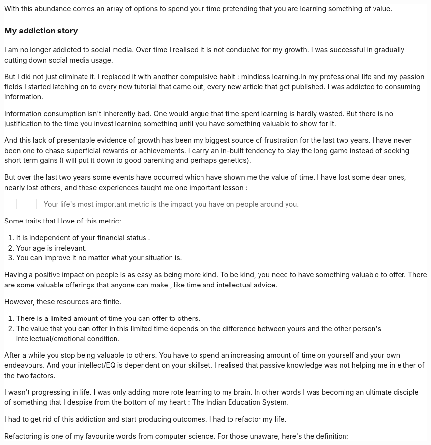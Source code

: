 
With this abundance comes an array of options to spend your time pretending that you are  learning something of value. 
 



### My addiction story

I am no longer addicted to social media. Over time I realised it is not conducive for my growth. I was successful in gradually cutting down social media usage.
 
But I did not just eliminate it. I replaced it with another compulsive habit : mindless learning.In my professional life and my passion fields I started latching on to every new tutorial that came out, every new article that got published. I was addicted to consuming information.

Information consumption isn't inherently bad. One would argue that time spent learning is hardly wasted. But there is no justification to the time you invest learning something until you have something valuable to show for it.

And this lack of presentable evidence of growth has been my biggest source of frustration for the last two years. I have never been one to chase superficial rewards or achievements. I carry an in-built tendency to play the long game instead of seeking short term gains (I will put it down to good parenting and perhaps genetics).

 But over the last two years some events have occurred which have shown me the value of time. I have lost some dear ones, nearly lost others, and these experiences taught me one important lesson :

>> Your life's most important metric is the impact you have on people around you.

Some traits that I love of this metric:

1. It is independent of your financial status .
2. Your age is irrelevant.
3.  You can improve it no matter what your situation is. 

Having a positive impact on people is as easy as being more kind. To be kind, you need to have something valuable to offer. There are some valuable offerings that anyone can make , like time and intellectual advice. 

However, these resources are finite. 

1. There is a limited amount of time you can offer to others.
2. The value that you can offer in this limited time depends on the difference between yours and the other person's intellectual/emotional condition.

After a while you stop being valuable to others. You have to spend an increasing amount of time on yourself and your own endeavours. And your intellect/EQ is dependent on your skillset. I realised that passive knowledge was not helping me in either of the two factors. 

I wasn't progressing in life. I was only adding more rote learning to my brain. In other words I was becoming an ultimate disciple of something that I despise from the bottom of my heart : The Indian Education System.


I had to get rid of this addiction and start producing outcomes. I had to refactor my life.

Refactoring is one of my favourite words from computer science. For those unaware, here's the definition:
